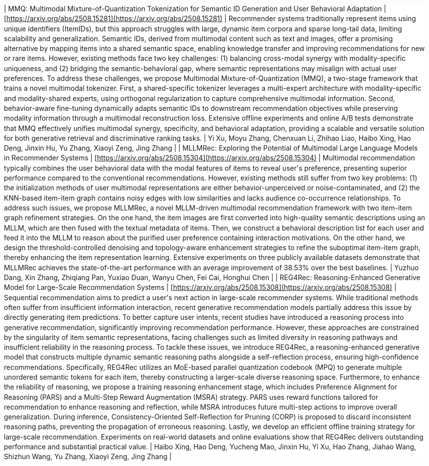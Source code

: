 | MMQ: Multimodal Mixture-of-Quantization Tokenization for Semantic ID Generation and User Behavioral Adaptation | [https://arxiv.org/abs/2508.15281](https://arxiv.org/abs/2508.15281) | Recommender systems traditionally represent items using unique identifiers (ItemIDs), but this approach struggles with large, dynamic item corpora and sparse long-tail data, limiting scalability and generalization. Semantic IDs, derived from multimodal content such as text and images, offer a promising alternative by mapping items into a shared semantic space, enabling knowledge transfer and improving recommendations for new or rare items. However, existing methods face two key challenges: (1) balancing cross-modal synergy with modality-specific uniqueness, and (2) bridging the semantic-behavioral gap, where semantic representations may misalign with actual user preferences. To address these challenges, we propose Multimodal Mixture-of-Quantization (MMQ), a two-stage framework that trains a novel multimodal tokenizer. First, a shared-specific tokenizer leverages a multi-expert architecture with modality-specific and modality-shared experts, using orthogonal regularization to capture comprehensive multimodal information. Second, behavior-aware fine-tuning dynamically adapts semantic IDs to downstream recommendation objectives while preserving modality information through a multimodal reconstruction loss. Extensive offline experiments and online A/B tests demonstrate that MMQ effectively unifies multimodal synergy, specificity, and behavioral adaptation, providing a scalable and versatile solution for both generative retrieval and discriminative ranking tasks. | Yi Xu, Moyu Zhang, Chenxuan Li, Zhihao Liao, Haibo Xing, Hao Deng, Jinxin Hu, Yu Zhang, Xiaoyi Zeng, Jing Zhang |
| MLLMRec: Exploring the Potential of Multimodal Large Language Models in Recommender Systems | [https://arxiv.org/abs/2508.15304](https://arxiv.org/abs/2508.15304) | Multimodal recommendation typically combines the user behavioral data with the modal features of items to reveal user's preference, presenting superior performance compared to the conventional recommendations. However, existing methods still suffer from two key problems: (1) the initialization methods of user multimodal representations are either behavior-unperceived or noise-contaminated, and (2) the KNN-based item-item graph contains noisy edges with low similarities and lacks audience co-occurrence relationships. To address such issues, we propose MLLMRec, a novel MLLM-driven multimodal recommendation framework with two item-item graph refinement strategies. On the one hand, the item images are first converted into high-quality semantic descriptions using an MLLM, which are then fused with the textual metadata of items. Then, we construct a behavioral description list for each user and feed it into the MLLM to reason about the purified user preference containing interaction motivations. On the other hand, we design the threshold-controlled denoising and topology-aware enhancement strategies to refine the suboptimal item-item graph, thereby enhancing the item representation learning. Extensive experiments on three publicly available datasets demonstrate that MLLMRec achieves the state-of-the-art performance with an average improvement of 38.53% over the best baselines. | Yuzhuo Dang, Xin Zhang, Zhiqiang Pan, Yuxiao Duan, Wanyu Chen, Fei Cai, Honghui Chen |
| REG4Rec: Reasoning-Enhanced Generative Model for Large-Scale Recommendation Systems | [https://arxiv.org/abs/2508.15308](https://arxiv.org/abs/2508.15308) | Sequential recommendation aims to predict a user's next action in large-scale recommender systems. While traditional methods often suffer from insufficient information interaction, recent generative recommendation models partially address this issue by directly generating item predictions. To better capture user intents, recent studies have introduced a reasoning process into generative recommendation, significantly improving recommendation performance. However, these approaches are constrained by the singularity of item semantic representations, facing challenges such as limited diversity in reasoning pathways and insufficient reliability in the reasoning process. To tackle these issues, we introduce REG4Rec, a reasoning-enhanced generative model that constructs multiple dynamic semantic reasoning paths alongside a self-reflection process, ensuring high-confidence recommendations. Specifically, REG4Rec utilizes an MoE-based parallel quantization codebook (MPQ) to generate multiple unordered semantic tokens for each item, thereby constructing a larger-scale diverse reasoning space. Furthermore, to enhance the reliability of reasoning, we propose a training reasoning enhancement stage, which includes Preference Alignment for Reasoning (PARS) and a Multi-Step Reward Augmentation (MSRA) strategy. PARS uses reward functions tailored for recommendation to enhance reasoning and reflection, while MSRA introduces future multi-step actions to improve overall generalization. During inference, Consistency-Oriented Self-Reflection for Pruning (CORP) is proposed to discard inconsistent reasoning paths, preventing the propagation of erroneous reasoning. Lastly, we develop an efficient offline training strategy for large-scale recommendation. Experiments on real-world datasets and online evaluations show that REG4Rec delivers outstanding performance and substantial practical value. | Haibo Xing, Hao Deng, Yucheng Mao, Jinxin Hu, Yi Xu, Hao Zhang, Jiahao Wang, Shizhun Wang, Yu Zhang, Xiaoyi Zeng, Jing Zhang |